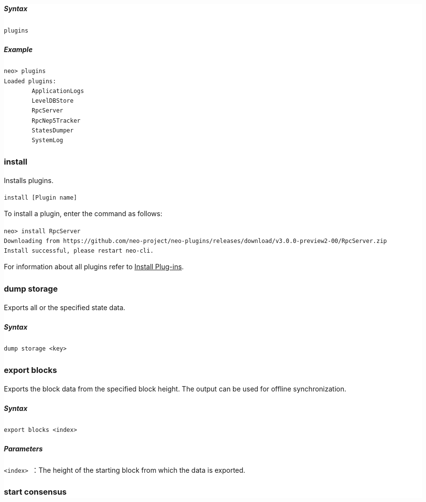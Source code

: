 ##### Syntax

`plugins`

##### Example

```
neo> plugins
Loaded plugins:
        ApplicationLogs
        LevelDBStore
        RpcServer
        RpcNep5Tracker
        StatesDumper
        SystemLog
```

### install

Installs plugins.

`install [Plugin name]` 

To install a plugin, enter the command as follows:

```
neo> install RpcServer
Downloading from https://github.com/neo-project/neo-plugins/releases/download/v3.0.0-preview2-00/RpcServer.zip
Install successful, please restart neo-cli.
```

For information about all plugins refer to [Install Plug-ins](config.md).

### dump storage

Exports all or the specified state data.

##### Syntax

`dump storage <key>`

### export blocks

Exports the block data from the specified block height. The output can be used for offline synchronization. 

##### Syntax

`export blocks <index>`

##### Parameters

`<index> `：The height of the starting block from which the data is exported.

### start consensus
